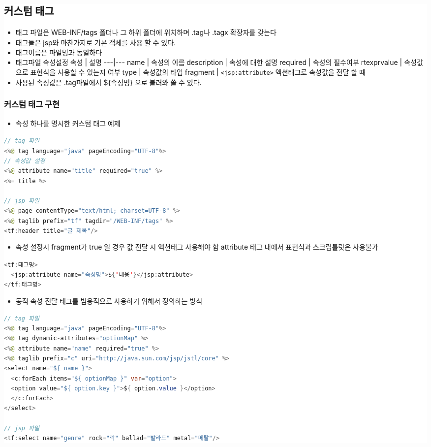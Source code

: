 ## 커스텀 태그

- 태그 파일은 WEB-INF/tags 폴더나 그 하위 폴더에 위치하며 .tag나 .tagx 확장자를 갖는다
- 태그들은 jsp와 마찬가지로 기본 객체를 사용 할 수 있다.
- 태그이름은 파일명과 동일하다
- 태그파일 속성설정
  속성 | 설명
  ---|---
  name | 속성의 이름
  description | 속성에 대한 설명
  required | 속성의 필수여부
  rtexprvalue | 속성값으로 표현식을 사용할 수 있는지 여부
  type | 속성값의 타입
  fragment | `<jsp:attribute>` 액션태그로 속성값을 전달 할 때
- 사용된 속성값은 .tag파일에서 ${속성명} 으로 불러와 쓸 수 있다.

### 커스텀 태그 구현

- 속성 하나를 명시한 커스텀 태그 예제

```java
// tag 파일
<%@ tag language="java" pageEncoding="UTF-8"%>
// 속성값 설정
<%@ attribute name="title" required="true" %>
<%= title %>

// jsp 파일
<%@ page contentType="text/html; charset=UTF-8" %>
<%@ taglib prefix="tf" tagdir="/WEB-INF/tags" %>
<tf:header title="글 제목"/>
```

- 속성 설정시 fragment가 true 일 경우 값 전달 시 액션태그 사용해야 함
  attribute 태그 내에서 표현식과 스크립틀릿은 사용불가

```java
<tf:태그명>
  <jsp:attribute name="속성명">${'내용'}</jsp:attribute>
</tf:태그명>
```

- 동적 속성 전달
  태그를 범용적으로 사용하기 위해서 정의하는 방식

```java
// tag 파일
<%@ tag language="java" pageEncoding="UTF-8"%>
<%@ tag dynamic-attributes="optionMap" %>
<%@ attribute name="name" required="true" %>
<%@ taglib prefix="c" uri="http://java.sun.com/jsp/jstl/core" %>
<select name="${ name }">
  <c:forEach items="${ optionMap }" var="option">
  <option value="${ option.key }">${ option.value }</option>
  </c:forEach>
</select>

// jsp 파일
<tf:select name="genre" rock="락" ballad="발라드" metal="메탈"/>
```
